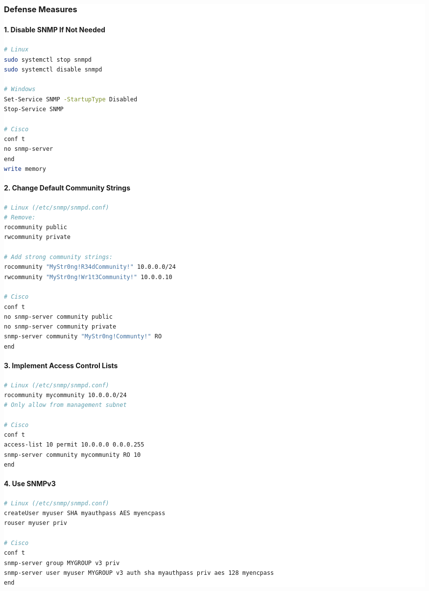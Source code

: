 ### Defense Measures

#### 1. Disable SNMP If Not Needed
```bash
# Linux
sudo systemctl stop snmpd
sudo systemctl disable snmpd

# Windows
Set-Service SNMP -StartupType Disabled
Stop-Service SNMP

# Cisco
conf t
no snmp-server
end
write memory
```

#### 2. Change Default Community Strings
```bash
# Linux (/etc/snmp/snmpd.conf)
# Remove:
rocommunity public
rwcommunity private

# Add strong community strings:
rocommunity "MyStr0ng!R34dCommunity!" 10.0.0.0/24
rwcommunity "MyStr0ng!Wr1t3Community!" 10.0.0.10

# Cisco
conf t
no snmp-server community public
no snmp-server community private
snmp-server community "MyStr0ng!Communty!" RO
end
```

#### 3. Implement Access Control Lists
```bash
# Linux (/etc/snmp/snmpd.conf)
rocommunity mycommunity 10.0.0.0/24
# Only allow from management subnet

# Cisco
conf t
access-list 10 permit 10.0.0.0 0.0.0.255
snmp-server community mycommunity RO 10
end
```

#### 4. Use SNMPv3
```bash
# Linux (/etc/snmp/snmpd.conf)
createUser myuser SHA myauthpass AES myencpass
rouser myuser priv

# Cisco
conf t
snmp-server group MYGROUP v3 priv
snmp-server user myuser MYGROUP v3 auth sha myauthpass priv aes 128 myencpass
end
```
